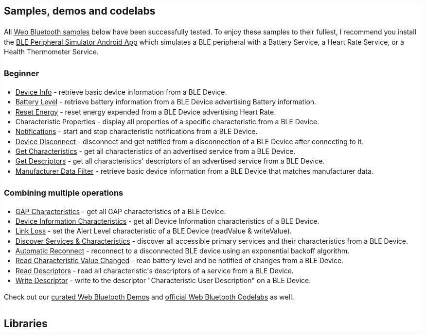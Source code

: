 ## Samples, demos and codelabs

All [Web Bluetooth samples] below have been successfully tested. To enjoy these
samples to their fullest, I recommend you install the [BLE Peripheral Simulator
Android App] which simulates a BLE peripheral with a Battery Service, a Heart Rate
Service, or a Health Thermometer Service.

### Beginner

- [Device Info](https://googlechrome.github.io/samples/web-bluetooth/device-info.html) - retrieve basic device information from a BLE Device.
- [Battery Level](https://googlechrome.github.io/samples/web-bluetooth/battery-level.html) - retrieve battery information from a BLE Device advertising Battery information.
- [Reset Energy](https://googlechrome.github.io/samples/web-bluetooth/reset-energy.html) - reset energy expended from a BLE Device advertising Heart Rate.
- [Characteristic Properties](https://googlechrome.github.io/samples/web-bluetooth/characteristic-properties.html) - display all properties of a specific characteristic from a BLE Device.
- [Notifications](https://googlechrome.github.io/samples/web-bluetooth/notifications.html) - start and stop characteristic notifications from a BLE Device.
- [Device Disconnect](https://googlechrome.github.io/samples/web-bluetooth/device-disconnect.html) - disconnect and get notified from a disconnection of a BLE Device after connecting to it.
- [Get Characteristics](https://googlechrome.github.io/samples/web-bluetooth/get-characteristics.html) - get all characteristics of an advertised service from a BLE Device.
- [Get Descriptors](https://googlechrome.github.io/samples/web-bluetooth/get-descriptors.html) - get all characteristics' descriptors of an advertised service from a BLE Device.
- [Manufacturer Data Filter](https://googlechrome.github.io/samples/web-bluetooth/manufacturer-data-filter.html) - retrieve basic device information from a BLE Device that matches manufacturer data.

### Combining multiple operations

- [GAP Characteristics](https://googlechrome.github.io/samples/web-bluetooth/gap-characteristics.html) - get all GAP characteristics of a BLE Device.
- [Device Information Characteristics](https://googlechrome.github.io/samples/web-bluetooth/device-information-characteristics.html) - get all Device Information characteristics of a BLE Device.
- [Link Loss](https://googlechrome.github.io/samples/web-bluetooth/link-loss.html) - set the Alert Level characteristic of a BLE Device (readValue & writeValue).
- [Discover Services & Characteristics](https://googlechrome.github.io/samples/web-bluetooth/discover-services-and-characteristics.html) - discover all accessible primary services and their characteristics from a BLE Device.
- [Automatic Reconnect](https://googlechrome.github.io/samples/web-bluetooth/automatic-reconnect.html) - reconnect to a disconnected BLE device using an exponential backoff algorithm.
- [Read Characteristic Value Changed](https://googlechrome.github.io/samples/web-bluetooth/read-characteristic-value-changed.html) - read battery level and be notified of changes from a BLE Device.
- [Read Descriptors](https://googlechrome.github.io/samples/web-bluetooth/read-descriptors.html) - read all characteristic's descriptors of a service from a BLE Device.
- [Write Descriptor](https://googlechrome.github.io/samples/web-bluetooth/write-descriptor.html) - write to the descriptor "Characteristic User Description" on a BLE Device.

Check out our [curated Web Bluetooth Demos] and [official Web Bluetooth Codelabs] as well.

## Libraries


[turtles]: https://www.youtube.com/watch?v=1LV1Fk5ZXwA
[generic attribute profile]: https://www.bluetooth.com/specifications/gatt/
[web bluetooth api specification]: https://webbluetoothcg.github.io/web-bluetooth/
[feedback on the spec]: https://github.com/WebBluetoothCG/web-bluetooth/issues
[feedback on the implementation]: https://bugs.chromium.org/p/chromium/issues/entry?components=Blink%3EBluetooth
[request]: #request
[connect to]: #connect
[read]: #read
[write]: #write
[receive gatt notifications]: #notifications
[bluetooth device gets disconnected]: #disconnect
[read and write to bluetooth descriptors]: #descriptors
[browser compatibility]: https://developer.mozilla.org/docs/Web/API/Web_Bluetooth_API#Browser_compatibility
[origin trial]: https://github.com/GoogleChrome/OriginTrials/blob/gh-pages/developer-guide.md
[web bluetooth security model]: https://medium.com/@jyasskin/the-web-bluetooth-security-model-666b4e7eed2
[secure contexts]: https://w3c.github.io/webappsec-secure-contexts/#intro
[tls]: https://en.wikipedia.org/wiki/Transport_Layer_Security
[a user gesture]: https://html.spec.whatwg.org/multipage/interaction.html#activation
[`pointerup`]: https://developers.google.com/web/updates/2016/10/pointer-events
[promises]: https://developer.mozilla.org/docs/Web/JavaScript/Reference/Global_Objects/Promise
[promises tutorial]: /promises
[arrow functions]: https://developer.mozilla.org/docs/Web/JavaScript/Reference/Functions/Arrow_functions
[bluetooth gatt battery service]: https://www.bluetooth.com/specifications/gatt/
[the standardized bluetooth gatt services]: https://www.bluetooth.com/specifications/assigned-numbers/
[standardized battery level characteristic]: https://www.bluetooth.com/specifications/gatt/
[read characteristic value changed sample]: https://googlechrome.github.io/samples/web-bluetooth/read-characteristic-value-changed.html
[heart rate control point characteristic page]: https://www.bluetooth.com/specifications/gatt/
[heart rate measurement]: https://www.bluetooth.com/specifications/gatt/
[notifications sample]: https://googlechrome.github.io/samples/web-bluetooth/notifications.html
[device disconnect sample]: https://googlechrome.github.io/samples/web-bluetooth/device-disconnect.html
[automatic reconnect sample]: https://googlechrome.github.io/samples/web-bluetooth/automatic-reconnect.html
[health thermometer service]: https://www.bluetooth.com/specifications/gatt/
[measurement interval characteristic]: https://www.bluetooth.com/specifications/gatt/
[characteristic user description descriptor]: https://www.bluetooth.com/specifications/assigned-numbers/
[web bluetooth samples]: https://googlechrome.github.io/samples/web-bluetooth/index.html
[ble peripheral simulator android app]: https://play.google.com/store/apps/details?id=io.github.webbluetoothcg.bletestperipheral
[curated web bluetooth demos]: https://github.com/WebBluetoothCG/demos
[official web bluetooth codelabs]: https://github.com/search?q=org%3Agooglecodelabs+bluetooth
[web-bluetooth-utils]: https://www.npmjs.com/package/web-bluetooth-utils
[noble]: https://github.com/sandeepmistry/noble
[angular-web-bluetooth]: https://github.com/manekinekko/angular-web-bluetooth
[angular]: https://angularjs.org
[polymer]: https://www.polymer-project.org/
[get started with web bluetooth]: https://beaufortfrancois.github.io/sandbox/web-bluetooth/generator
[web bluetooth developer studio plugin]: https://github.com/beaufortfrancois/sandbox/tree/gh-pages/web-bluetooth/bluetooth-developer-studio-plugin
[how to file web bluetooth bugs]: https://sites.google.com/a/chromium.org/dev/developers/how-tos/file-web-bluetooth-bugs
[browser and platform implementation status]: https://github.com/WebBluetoothCG/web-bluetooth/blob/master/implementation-status.md
[kayce basques]: https://github.com/kaycebasques
[sparkfun electronics from boulder, usa]: https://commons.wikimedia.org/wiki/File:Bluetooth_4.0_Module_-_BR-LE_4.0-S2A_(16804031059).jpg
[cr-dev-twitter]: https://twitter.com/ChromiumDev
[bluetooth company identifier]: https://www.bluetooth.com/specifications/assigned-numbers/company-identifiers/
[bluetooth data filters explainer]: https://github.com/WebBluetoothCG/web-bluetooth/blob/main/data-filters-explainer.md
[example]: https://groups.google.com/a/chromium.org/g/blink-dev/c/5Id2LANtFko/m/5SIig7ktAgAJ